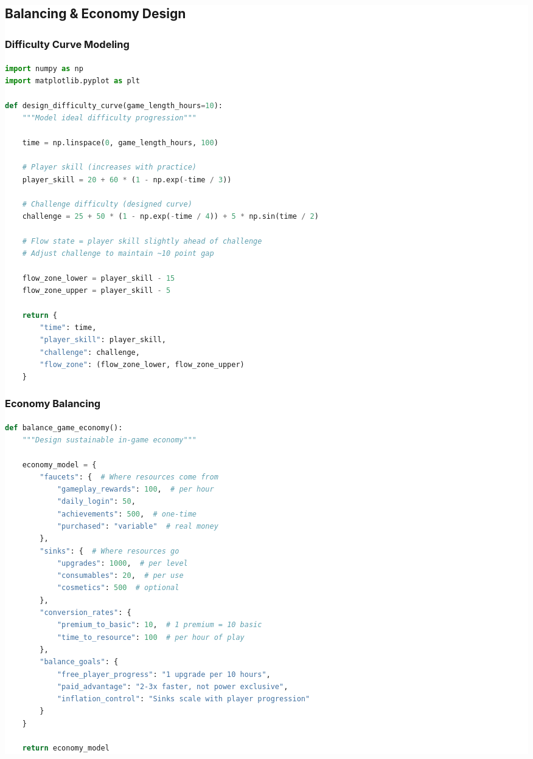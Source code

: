 ## Balancing & Economy Design

### Difficulty Curve Modeling
```python
import numpy as np
import matplotlib.pyplot as plt

def design_difficulty_curve(game_length_hours=10):
    """Model ideal difficulty progression"""

    time = np.linspace(0, game_length_hours, 100)

    # Player skill (increases with practice)
    player_skill = 20 + 60 * (1 - np.exp(-time / 3))

    # Challenge difficulty (designed curve)
    challenge = 25 + 50 * (1 - np.exp(-time / 4)) + 5 * np.sin(time / 2)

    # Flow state = player skill slightly ahead of challenge
    # Adjust challenge to maintain ~10 point gap

    flow_zone_lower = player_skill - 15
    flow_zone_upper = player_skill - 5

    return {
        "time": time,
        "player_skill": player_skill,
        "challenge": challenge,
        "flow_zone": (flow_zone_lower, flow_zone_upper)
    }
```

### Economy Balancing
```python
def balance_game_economy():
    """Design sustainable in-game economy"""

    economy_model = {
        "faucets": {  # Where resources come from
            "gameplay_rewards": 100,  # per hour
            "daily_login": 50,
            "achievements": 500,  # one-time
            "purchased": "variable"  # real money
        },
        "sinks": {  # Where resources go
            "upgrades": 1000,  # per level
            "consumables": 20,  # per use
            "cosmetics": 500  # optional
        },
        "conversion_rates": {
            "premium_to_basic": 10,  # 1 premium = 10 basic
            "time_to_resource": 100  # per hour of play
        },
        "balance_goals": {
            "free_player_progress": "1 upgrade per 10 hours",
            "paid_advantage": "2-3x faster, not power exclusive",
            "inflation_control": "Sinks scale with player progression"
        }
    }

    return economy_model
```
